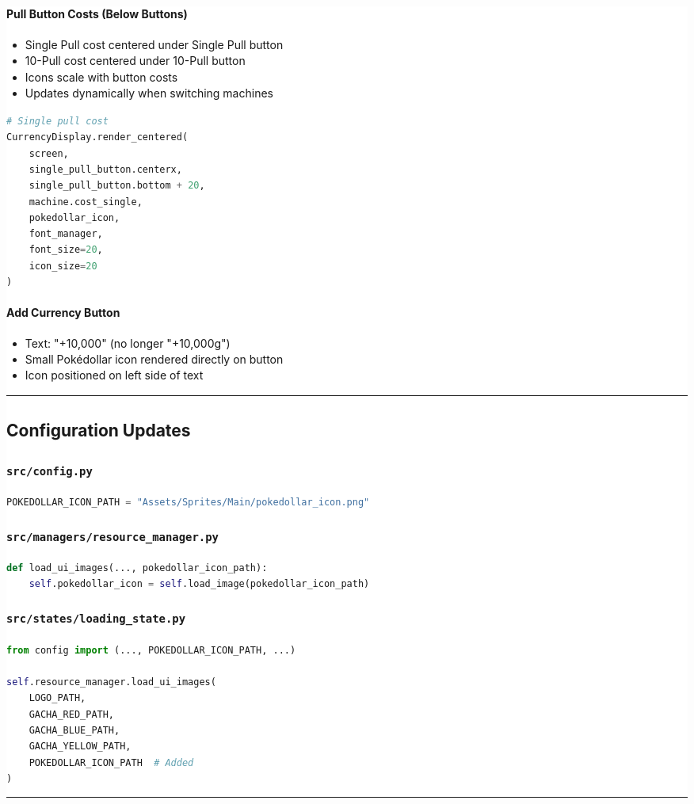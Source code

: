 #### **Pull Button Costs (Below Buttons)**
- Single Pull cost centered under Single Pull button
- 10-Pull cost centered under 10-Pull button
- Icons scale with button costs
- Updates dynamically when switching machines

```python
# Single pull cost
CurrencyDisplay.render_centered(
    screen,
    single_pull_button.centerx,
    single_pull_button.bottom + 20,
    machine.cost_single,
    pokedollar_icon,
    font_manager,
    font_size=20,
    icon_size=20
)
```

#### **Add Currency Button**
- Text: "+10,000" (no longer "+10,000g")
- Small Pokédollar icon rendered directly on button
- Icon positioned on left side of text

---

## Configuration Updates

### **`src/config.py`**
```python
POKEDOLLAR_ICON_PATH = "Assets/Sprites/Main/pokedollar_icon.png"
```

### **`src/managers/resource_manager.py`**
```python
def load_ui_images(..., pokedollar_icon_path):
    self.pokedollar_icon = self.load_image(pokedollar_icon_path)
```

### **`src/states/loading_state.py`**
```python
from config import (..., POKEDOLLAR_ICON_PATH, ...)

self.resource_manager.load_ui_images(
    LOGO_PATH, 
    GACHA_RED_PATH,
    GACHA_BLUE_PATH,
    GACHA_YELLOW_PATH,
    POKEDOLLAR_ICON_PATH  # Added
)
```

---